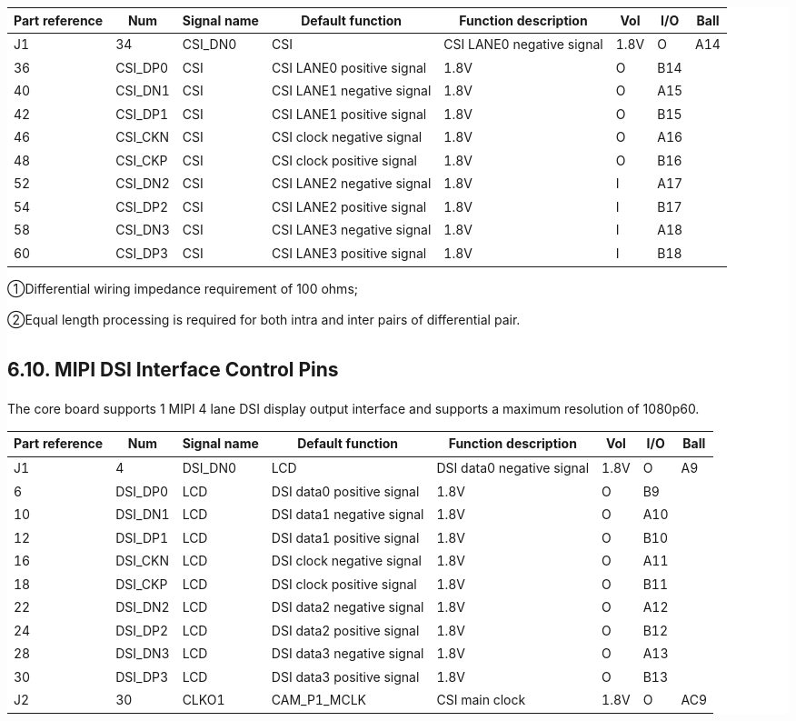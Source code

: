 

| Part  reference | Num     | Signal name | Default function           | Function description      | Vol  | I/O  | Ball |
| --------------- | ------- | ----------- | -------------------------- | ------------------------- | ---- | ---- | ---- |
| J1              | 34      | CSI_DN0     | CSI                        | CSI LANE0 negative signal | 1.8V | O    | A14  |
| 36              | CSI_DP0 | CSI         | CSI LANE0  positive signal | 1.8V                      | O    | B14  |      |
| 40              | CSI_DN1 | CSI         | CSI LANE1 negative signal  | 1.8V                      | O    | A15  |      |
| 42              | CSI_DP1 | CSI         | CSI LANE1 positive signal  | 1.8V                      | O    | B15  |      |
| 46              | CSI_CKN | CSI         | CSI clock negative signal  | 1.8V                      | O    | A16  |      |
| 48              | CSI_CKP | CSI         | CSI clock positive signal  | 1.8V                      | O    | B16  |      |
| 52              | CSI_DN2 | CSI         | CSI LANE2 negative signal  | 1.8V                      | I    | A17  |      |
| 54              | CSI_DP2 | CSI         | CSI LANE2  positive signal | 1.8V                      | I    | B17  |      |
| 58              | CSI_DN3 | CSI         | CSI LANE3  negative signal | 1.8V                      | I    | A18  |      |
| 60              | CSI_DP3 | CSI         | CSI LANE3  positive signal | 1.8V                      | I    | B18  |      |

①Differential wiring impedance requirement of 100 ohms;

②Equal length processing is required for both intra and inter pairs of differential pair.



## 6.10.  MIPI DSI Interface Control Pins

The core board supports 1 MIPI 4 lane DSI display output interface and supports a maximum resolution of 1080p60.



| Part  reference | Num     | Signal name | Default function          | Function description      | Vol  | I/O  | Ball |
| --------------- | ------- | ----------- | ------------------------- | ------------------------- | ---- | ---- | ---- |
| J1              | 4       | DSI_DN0     | LCD                       | DSI data0 negative signal | 1.8V | O    | A9   |
| 6               | DSI_DP0 | LCD         | DSI data0 positive signal | 1.8V                      | O    | B9   |      |
| 10              | DSI_DN1 | LCD         | DSI data1 negative signal | 1.8V                      | O    | A10  |      |
| 12              | DSI_DP1 | LCD         | DSI data1 positive signal | 1.8V                      | O    | B10  |      |
| 16              | DSI_CKN | LCD         | DSI clock negative signal | 1.8V                      | O    | A11  |      |
| 18              | DSI_CKP | LCD         | DSI clock positive signal | 1.8V                      | O    | B11  |      |
| 22              | DSI_DN2 | LCD         | DSI data2 negative signal | 1.8V                      | O    | A12  |      |
| 24              | DSI_DP2 | LCD         | DSI data2 positive signal | 1.8V                      | O    | B12  |      |
| 28              | DSI_DN3 | LCD         | DSI data3 negative signal | 1.8V                      | O    | A13  |      |
| 30              | DSI_DP3 | LCD         | DSI data3 positive signal | 1.8V                      | O    | B13  |      |
| J2              | 30      | CLKO1       | CAM_P1_MCLK               | CSI main clock            | 1.8V | O    | AC9  |
